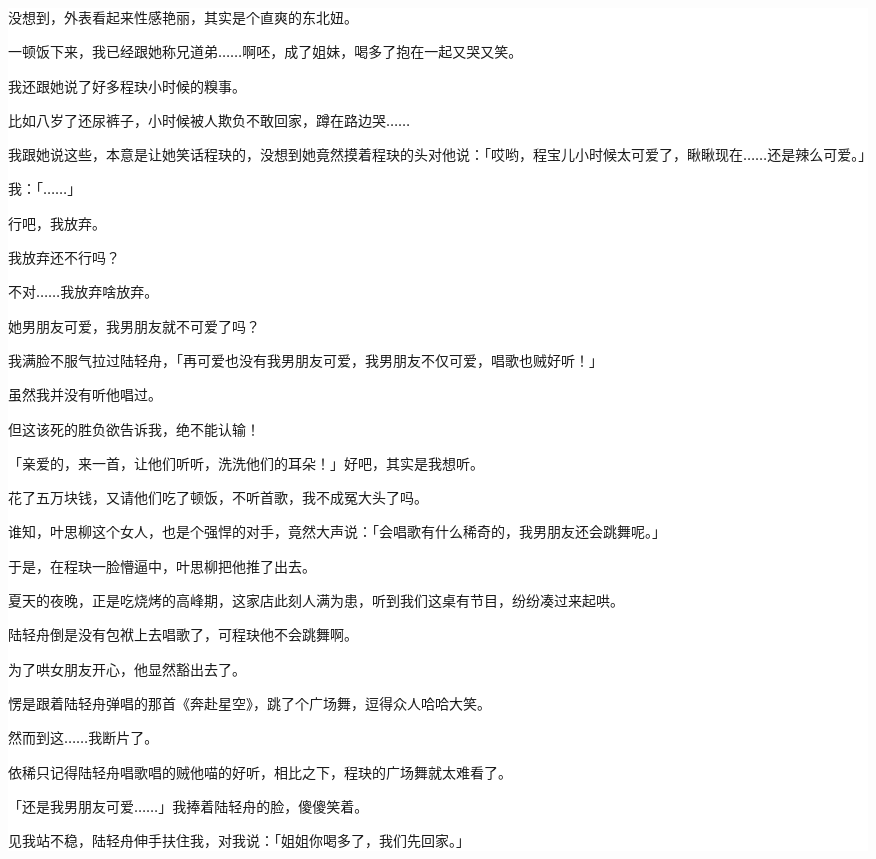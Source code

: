 没想到，外表看起来性感艳丽，其实是个直爽的东北妞。


一顿饭下来，我已经跟她称兄道弟……啊呸，成了姐妹，喝多了抱在一起又哭又笑。


我还跟她说了好多程玦小时候的糗事。


比如八岁了还尿裤子，小时候被人欺负不敢回家，蹲在路边哭……


我跟她说这些，本意是让她笑话程玦的，没想到她竟然摸着程玦的头对他说：「哎哟，程宝儿小时候太可爱了，瞅瞅现在……还是辣么可爱。」


我：「……」


行吧，我放弃。


我放弃还不行吗？


不对……我放弃啥放弃。


她男朋友可爱，我男朋友就不可爱了吗？


我满脸不服气拉过陆轻舟，「再可爱也没有我男朋友可爱，我男朋友不仅可爱，唱歌也贼好听！」


虽然我并没有听他唱过。


但这该死的胜负欲告诉我，绝不能认输！


「亲爱的，来一首，让他们听听，洗洗他们的耳朵！」好吧，其实是我想听。


花了五万块钱，又请他们吃了顿饭，不听首歌，我不成冤大头了吗。


谁知，叶思柳这个女人，也是个强悍的对手，竟然大声说：「会唱歌有什么稀奇的，我男朋友还会跳舞呢。」


于是，在程玦一脸懵逼中，叶思柳把他推了出去。


夏天的夜晚，正是吃烧烤的高峰期，这家店此刻人满为患，听到我们这桌有节目，纷纷凑过来起哄。


陆轻舟倒是没有包袱上去唱歌了，可程玦他不会跳舞啊。


为了哄女朋友开心，他显然豁出去了。


愣是跟着陆轻舟弹唱的那首《奔赴星空》，跳了个广场舞，逗得众人哈哈大笑。


然而到这……我断片了。


依稀只记得陆轻舟唱歌唱的贼他喵的好听，相比之下，程玦的广场舞就太难看了。


「还是我男朋友可爱……」我捧着陆轻舟的脸，傻傻笑着。


见我站不稳，陆轻舟伸手扶住我，对我说：「姐姐你喝多了，我们先回家。」
